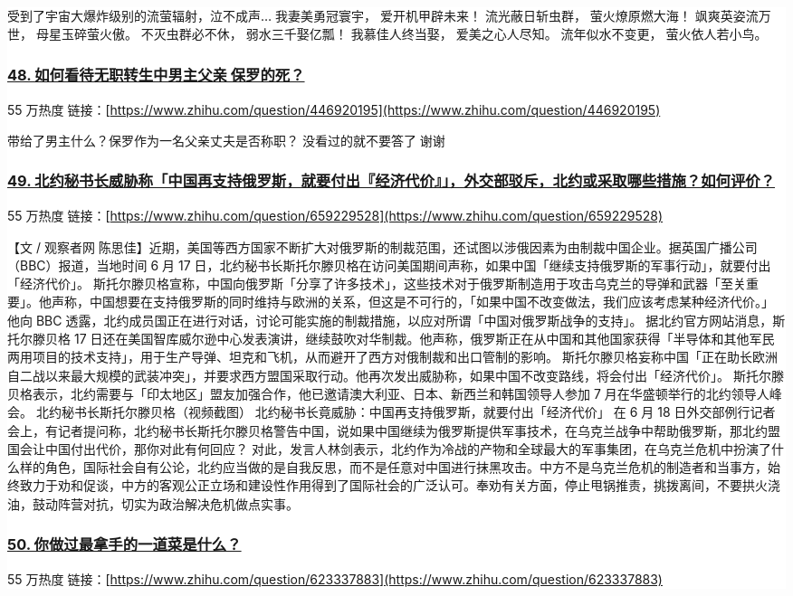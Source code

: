 受到了宇宙大爆炸级别的流萤辐射，泣不成声… 我妻美勇冠寰宇， 爱开机甲辟未来！ 流光蔽日斩虫群， 萤火燎原燃大海！ 飒爽英姿流万世， 母星玉碎萤火傲。 不灭虫群必不休， 弱水三千娶亿瓢！ 我慕佳人终当娶， 爱美之心人尽知。 流年似水不变更， 萤火依人若小鸟。

### [48. 如何看待无职转生中男主父亲 保罗的死？](https://www.zhihu.com/question/446920195)
55 万热度 链接：[https://www.zhihu.com/question/446920195](https://www.zhihu.com/question/446920195)

带给了男主什么？保罗作为一名父亲丈夫是否称职？ 没看过的就不要答了 谢谢

### [49. 北约秘书长威胁称「中国再支持俄罗斯，就要付出『经济代价』」，外交部驳斥，北约或采取哪些措施？如何评价？](https://www.zhihu.com/question/659229528)
55 万热度 链接：[https://www.zhihu.com/question/659229528](https://www.zhihu.com/question/659229528)

【文 / 观察者网 陈思佳】近期，美国等西方国家不断扩大对俄罗斯的制裁范围，还试图以涉俄因素为由制裁中国企业。据英国广播公司（BBC）报道，当地时间 6 月 17 日，北约秘书长斯托尔滕贝格在访问美国期间声称，如果中国「继续支持俄罗斯的军事行动」，就要付出「经济代价」。 斯托尔滕贝格宣称，中国向俄罗斯「分享了许多技术」，这些技术对于俄罗斯制造用于攻击乌克兰的导弹和武器「至关重要」。他声称，中国想要在支持俄罗斯的同时维持与欧洲的关系，但这是不可行的，「如果中国不改变做法，我们应该考虑某种经济代价。」 他向 BBC 透露，北约成员国正在进行对话，讨论可能实施的制裁措施，以应对所谓「中国对俄罗斯战争的支持」。 据北约官方网站消息，斯托尔滕贝格 17 日还在美国智库威尔逊中心发表演讲，继续鼓吹对华制裁。他声称，俄罗斯正在从中国和其他国家获得「半导体和其他军民两用项目的技术支持」，用于生产导弹、坦克和飞机，从而避开了西方对俄制裁和出口管制的影响。 斯托尔滕贝格妄称中国「正在助长欧洲自二战以来最大规模的武装冲突」，并要求西方盟国采取行动。他再次发出威胁称，如果中国不改变路线，将会付出「经济代价」。 斯托尔滕贝格表示，北约需要与「印太地区」盟友加强合作，他已邀请澳大利亚、日本、新西兰和韩国领导人参加 7 月在华盛顿举行的北约领导人峰会。 北约秘书长斯托尔滕贝格（视频截图） 北约秘书长竟威胁：中国再支持俄罗斯，就要付出「经济代价」 在 6 月 18 日外交部例行记者会上，有记者提问称，北约秘书长斯托尔滕贝格警告中国，说如果中国继续为俄罗斯提供军事技术，在乌克兰战争中帮助俄罗斯，那北约盟国会让中国付出代价，那你对此有何回应？ 对此，发言人林剑表示，北约作为冷战的产物和全球最大的军事集团，在乌克兰危机中扮演了什么样的角色，国际社会自有公论，北约应当做的是自我反思，而不是任意对中国进行抹黑攻击。中方不是乌克兰危机的制造者和当事方，始终致力于劝和促谈，中方的客观公正立场和建设性作用得到了国际社会的广泛认可。奉劝有关方面，停止甩锅推责，挑拨离间，不要拱火浇油，鼓动阵营对抗，切实为政治解决危机做点实事。

### [50. 你做过最拿手的一道菜是什么？](https://www.zhihu.com/question/623337883)
55 万热度 链接：[https://www.zhihu.com/question/623337883](https://www.zhihu.com/question/623337883)



